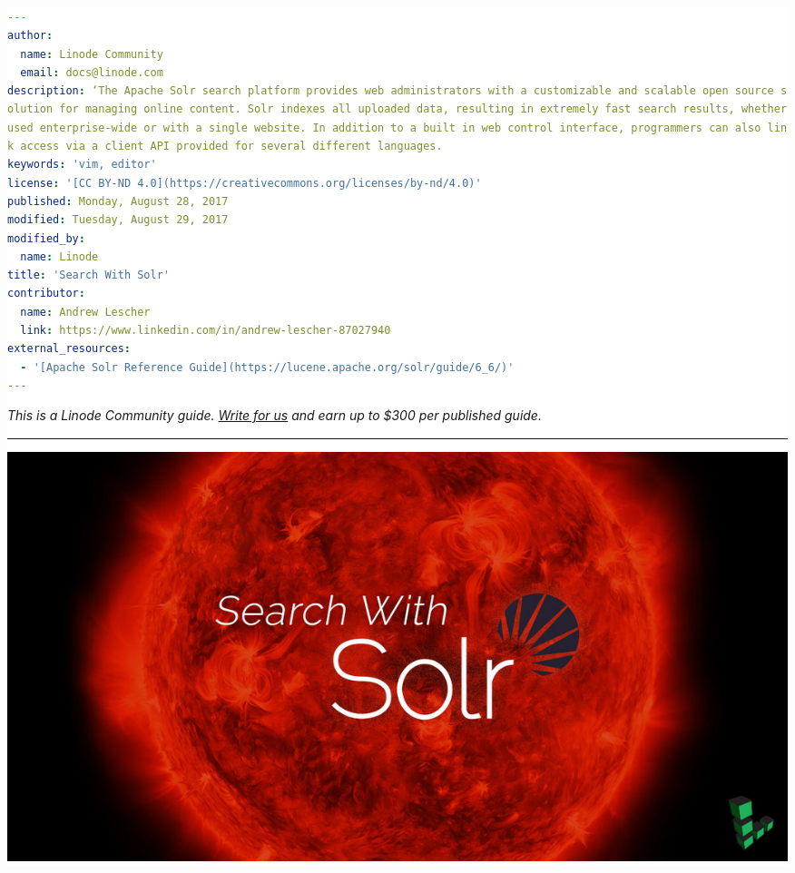 ```yaml
---
author:
  name: Linode Community
  email: docs@linode.com
description: ‘The Apache Solr search platform provides web administrators with a customizable and scalable open source solution for managing online content. Solr indexes all uploaded data, resulting in extremely fast search results, whether used enterprise-wide or with a single website. In addition to a built in web control interface, programmers can also link access via a client API provided for several different languages.
keywords: 'vim, editor'
license: '[CC BY-ND 4.0](https://creativecommons.org/licenses/by-nd/4.0)'
published: Monday, August 28, 2017
modified: Tuesday, August 29, 2017
modified_by:
  name: Linode
title: 'Search With Solr'
contributor:
  name: Andrew Lescher
  link: https://www.linkedin.com/in/andrew-lescher-87027940
external_resources:
  - '[Apache Solr Reference Guide](https://lucene.apache.org/solr/guide/6_6/)'
---
```


*This is a Linode Community guide. [Write for us](/docs/contribute) and earn up to $300 per published guide.*

---

![Solr_Banner](/docs/assets/Solr.jpg)
